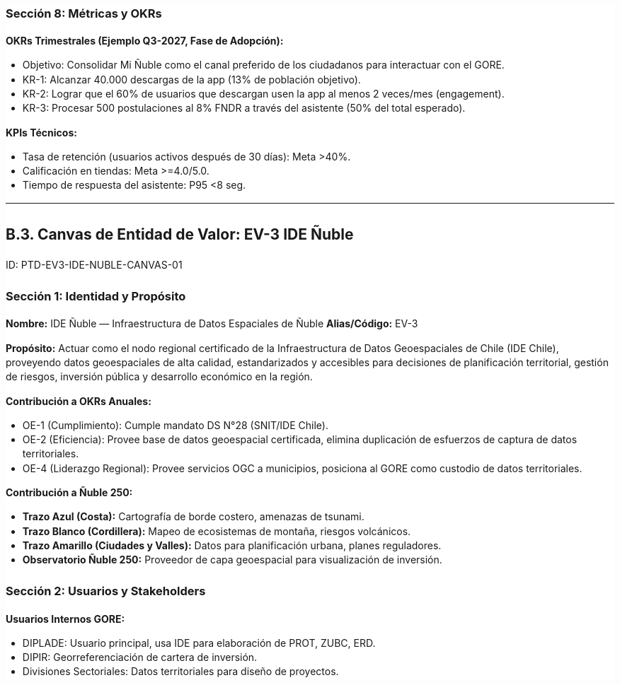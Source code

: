 ### Sección 8: Métricas y OKRs

**OKRs Trimestrales (Ejemplo Q3-2027, Fase de Adopción):**

- Objetivo: Consolidar Mi Ñuble como el canal preferido de los ciudadanos para interactuar con el GORE.
- KR-1: Alcanzar 40.000 descargas de la app (13% de población objetivo).
- KR-2: Lograr que el 60% de usuarios que descargan usen la app al menos 2 veces/mes (engagement).
- KR-3: Procesar 500 postulaciones al 8% FNDR a través del asistente (50% del total esperado).

**KPIs Técnicos:**

- Tasa de retención (usuarios activos después de 30 días): Meta >40%.
- Calificación en tiendas: Meta >=4.0/5.0.
- Tiempo de respuesta del asistente: P95 <8 seg.

---

## B.3. Canvas de Entidad de Valor: EV-3 IDE Ñuble

ID: PTD-EV3-IDE-NUBLE-CANVAS-01

### Sección 1: Identidad y Propósito

**Nombre:** IDE Ñuble — Infraestructura de Datos Espaciales de Ñuble
**Alias/Código:** EV-3

**Propósito:**
Actuar como el nodo regional certificado de la Infraestructura de Datos Geoespaciales de Chile (IDE Chile), proveyendo datos geoespaciales de alta calidad, estandarizados y accesibles para decisiones de planificación territorial, gestión de riesgos, inversión pública y desarrollo económico en la región.

**Contribución a OKRs Anuales:**

- OE-1 (Cumplimiento): Cumple mandato DS N°28 (SNIT/IDE Chile).
- OE-2 (Eficiencia): Provee base de datos geoespacial certificada, elimina duplicación de esfuerzos de captura de datos territoriales.
- OE-4 (Liderazgo Regional): Provee servicios OGC a municipios, posiciona al GORE como custodio de datos territoriales.

**Contribución a Ñuble 250:**

- **Trazo Azul (Costa):** Cartografía de borde costero, amenazas de tsunami.
- **Trazo Blanco (Cordillera):** Mapeo de ecosistemas de montaña, riesgos volcánicos.
- **Trazo Amarillo (Ciudades y Valles):** Datos para planificación urbana, planes reguladores.
- **Observatorio Ñuble 250:** Proveedor de capa geoespacial para visualización de inversión.

### Sección 2: Usuarios y Stakeholders

**Usuarios Internos GORE:**

- DIPLADE: Usuario principal, usa IDE para elaboración de PROT, ZUBC, ERD.
- DIPIR: Georreferenciación de cartera de inversión.
- Divisiones Sectoriales: Datos territoriales para diseño de proyectos.

